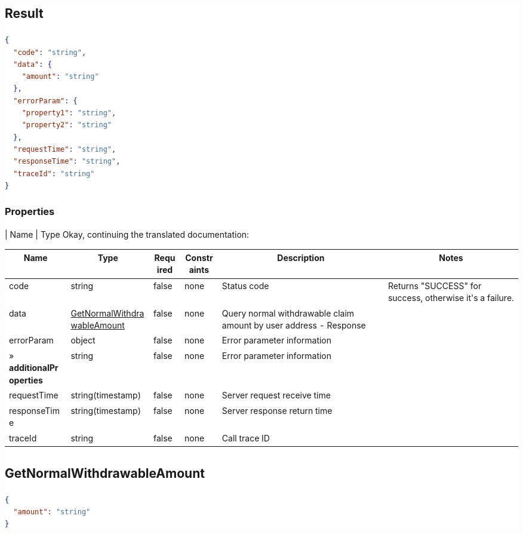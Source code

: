 <h2 id="tocS_Result<GetNormalWithdrawableAmount>">Result<GetNormalWithdrawableAmount></h2>

<a id="schemaresult<getnormalwithdrawableamount>"></a>
<a id="schema_Result<GetNormalWithdrawableAmount>"></a>
<a id="tocSresult<getnormalwithdrawableamount>"></a>
<a id="tocsresult<getnormalwithdrawableamount>"></a>

```json
{
  "code": "string",
  "data": {
    "amount": "string"
  },
  "errorParam": {
    "property1": "string",
    "property2": "string"
  },
  "requestTime": "string",
  "responseTime": "string",
  "traceId": "string"
}
```

### Properties

| Name             | Type                                          Okay, continuing the translated documentation:

| Name             | Type                                          | Required | Constraints | Description                                 | Notes                                                                 |
|------------------|-----------------------------------------------|----------|-------------|---------------------------------------------|-----------------------------------------------------------------------|
| code             | string                           | false    | none        | Status code                                 | Returns "SUCCESS" for success, otherwise it's a failure.                |
| data             | [GetNormalWithdrawableAmount](#schemagetnormalwithdrawableamount) | false    | none        | Query normal withdrawable claim amount by user address - Response |                                                                      |
| errorParam       | object                           | false    | none        | Error parameter information              |                                                                       |
| » **additionalProperties** | string                           | false    | none        | Error parameter information              |                                                                       |
| requestTime      | string(timestamp)                 | false    | none        | Server request receive time                |                                                                       |
| responseTime     | string(timestamp)                 | false    | none        | Server response return time               |                                                                       |
| traceId          | string                           | false    | none        | Call trace ID                                |                                                                       |

<h2 id="tocS_GetNormalWithdrawableAmount">GetNormalWithdrawableAmount</h2>

<a id="schemagetnormalwithdrawableamount"></a>
<a id="schema_GetNormalWithdrawableAmount"></a>
<a id="tocSgetnormalwithdrawableamount"></a>
<a id="tocsgetnormalwithdrawableamount"></a>

```json
{
  "amount": "string"
}
```
